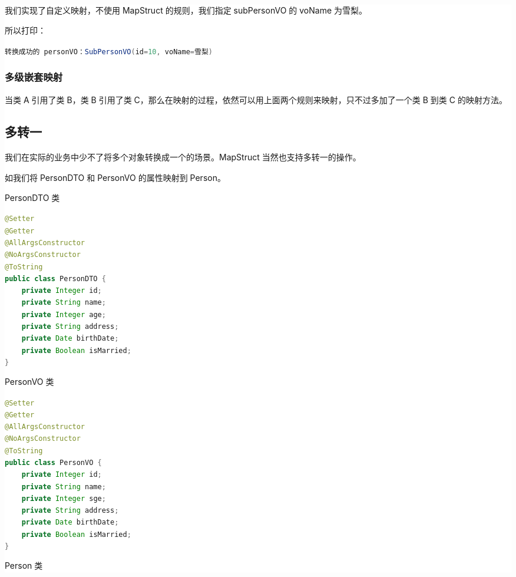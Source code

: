 我们实现了自定义映射，不使用 MapStruct 的规则，我们指定 subPersonVO 的 voName 为雪梨。

所以打印：

```java
转换成功的 personVO：SubPersonVO(id=10, voName=雪梨)
```

### 多级嵌套映射

当类 A 引用了类 B，类 B 引用了类 C，那么在映射的过程，依然可以用上面两个规则来映射，只不过多加了一个类 B 到类 C 的映射方法。

## 多转一

我们在实际的业务中少不了将多个对象转换成一个的场景。MapStruct 当然也支持多转一的操作。

如我们将 PersonDTO 和 PersonVO 的属性映射到 Person。

PersonDTO 类

```java
@Setter
@Getter
@AllArgsConstructor
@NoArgsConstructor
@ToString
public class PersonDTO {
    private Integer id;
    private String name;
    private Integer age;
    private String address;
    private Date birthDate;
    private Boolean isMarried;
}
```

PersonVO 类

```java
@Setter
@Getter
@AllArgsConstructor
@NoArgsConstructor
@ToString
public class PersonVO {
    private Integer id;
    private String name;
    private Integer sge;
    private String address;
    private Date birthDate;
    private Boolean isMarried;
}
```

Person 类
